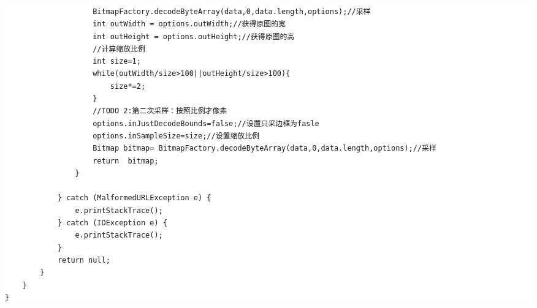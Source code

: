 		                BitmapFactory.decodeByteArray(data,0,data.length,options);//采样
		                int outWidth = options.outWidth;//获得原图的宽
		                int outHeight = options.outHeight;//获得原图的高
		                //计算缩放比例
		                int size=1;
		                while(outWidth/size>100||outHeight/size>100){
		                    size*=2;
		                }
		                //TODO 2:第二次采样：按照比例才像素
		                options.inJustDecodeBounds=false;//设置只采边框为fasle
		                options.inSampleSize=size;//设置缩放比例
		                Bitmap bitmap= BitmapFactory.decodeByteArray(data,0,data.length,options);//采样
		                return  bitmap;
		            }
		
		        } catch (MalformedURLException e) {
		            e.printStackTrace();
		        } catch (IOException e) {
		            e.printStackTrace();
		        }
		        return null;
		    }
		}
	}
